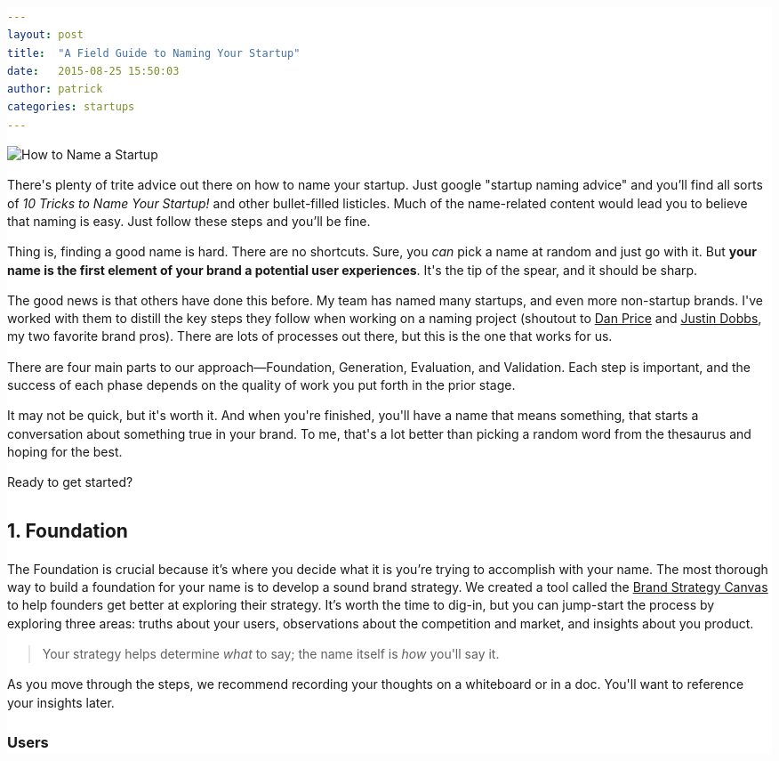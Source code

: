 ```yaml
---
layout: post
title:  "A Field Guide to Naming Your Startup"
date:   2015-08-25 15:50:03
author: patrick
categories: startups 
---
```


<img src="{{ root }}/img/backpackers.jpg" width="100%" alt="How to Name a Startup">

There's plenty of trite advice out there on how to name your startup. Just google "startup naming advice" and you’ll find all sorts of *10 Tricks to Name Your Startup!* and other bullet-filled listicles. Much of the name-related content would lead you to believe that naming is easy. Just follow these steps and you’ll be fine. 

Thing is, finding a good name is hard. There are no shortcuts. Sure, you *can* pick a name at random and just go with it. But **your name is the first element of your brand a potential user experiences**. It's the tip of the spear, and it should be sharp.

The good news is that others have done this before. My team has named many startups, and even more non-startup brands. I've worked with them to distill the key steps they follow when working on a naming project (shoutout to [Dan Price](https://twitter.com/_danprice) and [Justin Dobbs](https://twitter.com/sloganeerist), my two favorite brand pros). There are lots of processes out there, but this is the one that works for us. 

There are four main parts to our approach—Foundation, Generation, Evaluation, and Validation. Each step is important, and the success of each phase depends on the quality of work you put forth in the prior stage. 

It may not be quick, but it's worth it. And when you're finished, you'll have a name that means something, that starts a conversation about something true in your brand. To me, that's a lot better than picking a random word from the thesaurus and hoping for the best. 

Ready to get started? 



## 1. Foundation

The Foundation is crucial because it’s where you decide what it is you’re trying to accomplish with your name. The most thorough way to build a foundation for your name is to develop a sound brand strategy. We created a tool called the [Brand Strategy Canvas](http://brandstrategycanvas.com) to help founders get better at exploring their strategy. It’s worth the time to dig-in, but you can jump-start the process by exploring three areas: truths about your users, observations about the competition and market, and insights about you product.  

> Your strategy helps determine *what* to say; the name itself is *how* you'll say it. 

As you move through the steps, we recommend recording your thoughts on a whiteboard or in a doc. You'll want to reference your insights later.

### Users 
